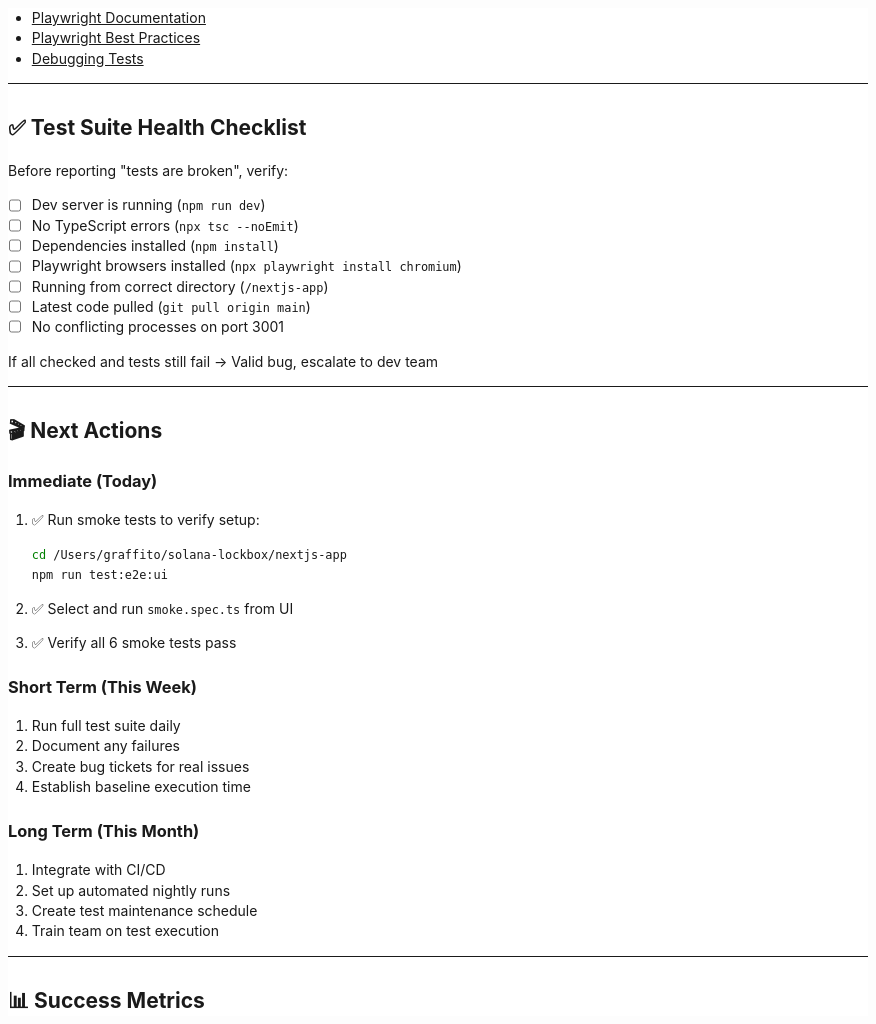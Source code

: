- [Playwright Documentation](https://playwright.dev/)
- [Playwright Best Practices](https://playwright.dev/docs/best-practices)
- [Debugging Tests](https://playwright.dev/docs/debug)

---

## ✅ Test Suite Health Checklist

Before reporting "tests are broken", verify:

- [ ] Dev server is running (`npm run dev`)
- [ ] No TypeScript errors (`npx tsc --noEmit`)
- [ ] Dependencies installed (`npm install`)
- [ ] Playwright browsers installed (`npx playwright install chromium`)
- [ ] Running from correct directory (`/nextjs-app`)
- [ ] Latest code pulled (`git pull origin main`)
- [ ] No conflicting processes on port 3001

If all checked and tests still fail → Valid bug, escalate to dev team

---

## 🎬 Next Actions

### Immediate (Today)

1. ✅ Run smoke tests to verify setup:
   ```bash
   cd /Users/graffito/solana-lockbox/nextjs-app
   npm run test:e2e:ui
   ```

2. ✅ Select and run `smoke.spec.ts` from UI

3. ✅ Verify all 6 smoke tests pass

### Short Term (This Week)

1. Run full test suite daily
2. Document any failures
3. Create bug tickets for real issues
4. Establish baseline execution time

### Long Term (This Month)

1. Integrate with CI/CD
2. Set up automated nightly runs
3. Create test maintenance schedule
4. Train team on test execution

---

## 📊 Success Metrics
